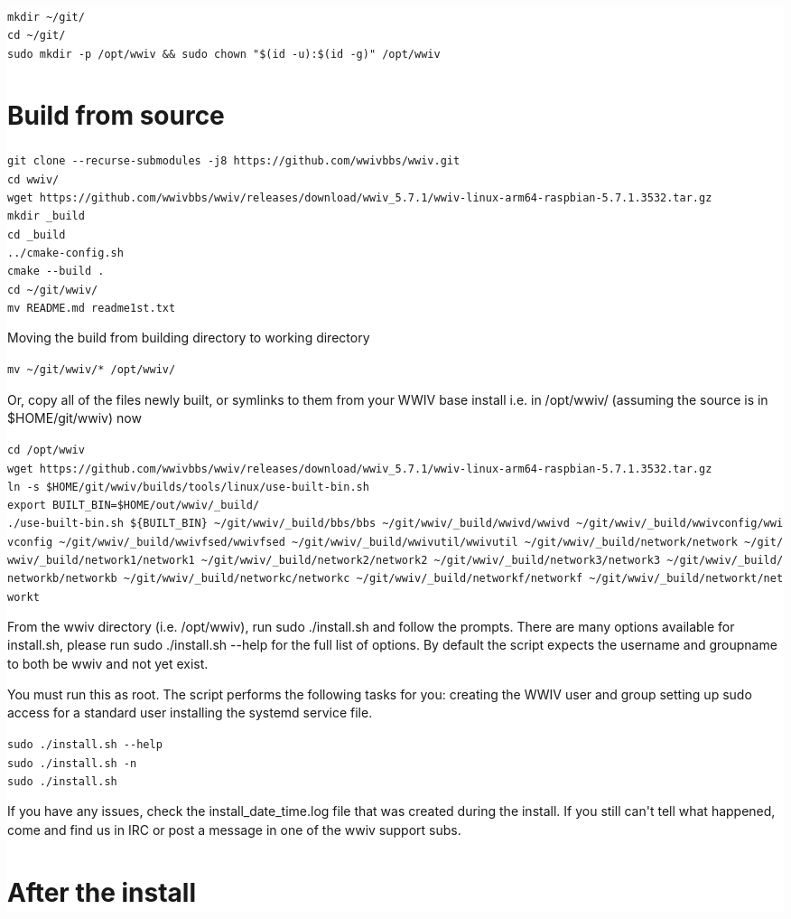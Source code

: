     mkdir ~/git/ 
    cd ~/git/  
    sudo mkdir -p /opt/wwiv && sudo chown "$(id -u):$(id -g)" /opt/wwiv


#    Build from source

    git clone --recurse-submodules -j8 https://github.com/wwivbbs/wwiv.git
    cd wwiv/
    wget https://github.com/wwivbbs/wwiv/releases/download/wwiv_5.7.1/wwiv-linux-arm64-raspbian-5.7.1.3532.tar.gz
    mkdir _build
    cd _build
    ../cmake-config.sh
    cmake --build .
    cd ~/git/wwiv/
    mv README.md readme1st.txt

    
Moving the build from building directory to working directory

    mv ~/git/wwiv/* /opt/wwiv/
    
Or, copy all of the files newly built, or symlinks to them from your WWIV base install i.e. in /opt/wwiv/ (assuming the source is in $HOME/git/wwiv) now

    cd /opt/wwiv
    wget https://github.com/wwivbbs/wwiv/releases/download/wwiv_5.7.1/wwiv-linux-arm64-raspbian-5.7.1.3532.tar.gz
    ln -s $HOME/git/wwiv/builds/tools/linux/use-built-bin.sh
    export BUILT_BIN=$HOME/out/wwiv/_build/
    ./use-built-bin.sh ${BUILT_BIN} ~/git/wwiv/_build/bbs/bbs ~/git/wwiv/_build/wwivd/wwivd ~/git/wwiv/_build/wwivconfig/wwivconfig ~/git/wwiv/_build/wwivfsed/wwivfsed ~/git/wwiv/_build/wwivutil/wwivutil ~/git/wwiv/_build/network/network ~/git/wwiv/_build/network1/network1 ~/git/wwiv/_build/network2/network2 ~/git/wwiv/_build/network3/network3 ~/git/wwiv/_build/networkb/networkb ~/git/wwiv/_build/networkc/networkc ~/git/wwiv/_build/networkf/networkf ~/git/wwiv/_build/networkt/networkt

    
From the wwiv directory (i.e. /opt/wwiv), run sudo ./install.sh and follow the prompts.
There are many options available for install.sh, please run sudo ./install.sh  --help for the full list of options. By default the script expects the username and groupname to both be wwiv and not yet exist.

You must run this as root. The script performs the following tasks for you: creating the WWIV user and group setting up sudo access for a standard user installing the systemd service file.

    sudo ./install.sh --help
    sudo ./install.sh -n
    sudo ./install.sh
   
If you have any issues, check the install_date_time.log file that was created during the install.  If you still can't tell what happened, come and find us in IRC or post a message in one of the wwiv support subs.

#    After the install
